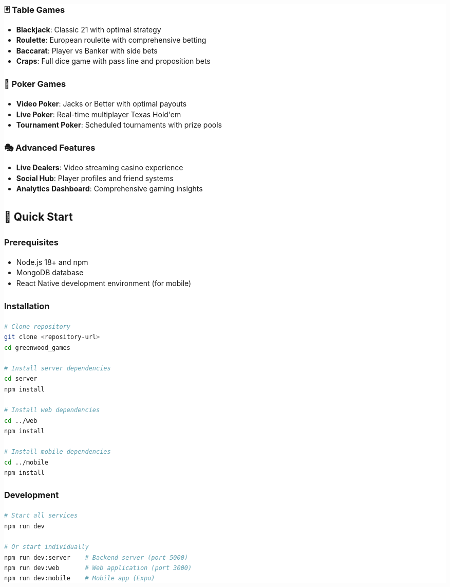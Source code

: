 ### 🃏 Table Games
- **Blackjack**: Classic 21 with optimal strategy
- **Roulette**: European roulette with comprehensive betting
- **Baccarat**: Player vs Banker with side bets
- **Craps**: Full dice game with pass line and proposition bets

### 🎴 Poker Games
- **Video Poker**: Jacks or Better with optimal payouts
- **Live Poker**: Real-time multiplayer Texas Hold'em
- **Tournament Poker**: Scheduled tournaments with prize pools

### 🎭 Advanced Features
- **Live Dealers**: Video streaming casino experience
- **Social Hub**: Player profiles and friend systems
- **Analytics Dashboard**: Comprehensive gaming insights

## 🚀 Quick Start

### Prerequisites
- Node.js 18+ and npm
- MongoDB database
- React Native development environment (for mobile)

### Installation
```bash
# Clone repository
git clone <repository-url>
cd greenwood_games

# Install server dependencies
cd server
npm install

# Install web dependencies
cd ../web
npm install

# Install mobile dependencies
cd ../mobile
npm install
```

### Development
```bash
# Start all services
npm run dev

# Or start individually
npm run dev:server    # Backend server (port 5000)
npm run dev:web       # Web application (port 3000)
npm run dev:mobile    # Mobile app (Expo)
```
